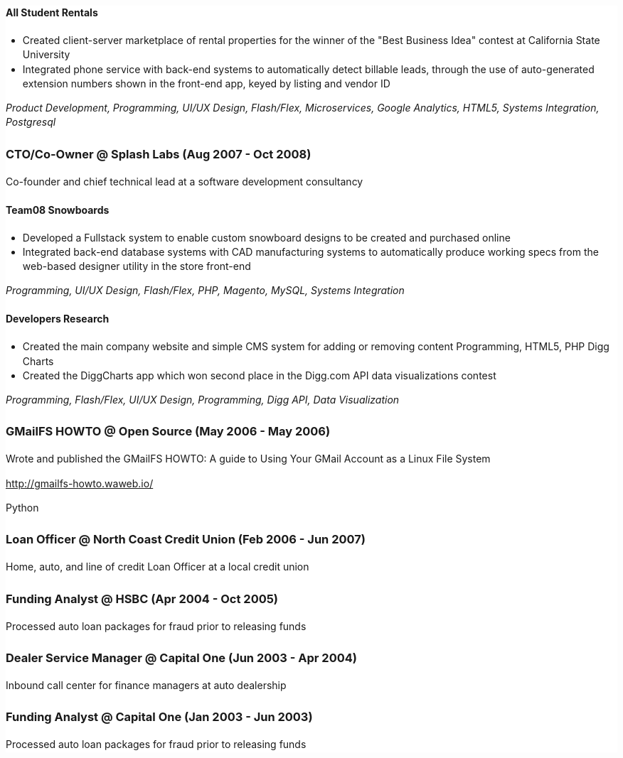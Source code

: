 #### All Student Rentals

  * Created client-server marketplace of rental properties for the winner of the "Best Business Idea" contest at California State University
  * Integrated phone service with back-end systems to automatically detect billable leads, through the use of auto-generated extension numbers shown in the front-end app, keyed by listing and vendor ID

*Product Development, Programming, UI/UX Design, Flash/Flex, Microservices, Google Analytics, HTML5, Systems Integration, Postgresql*

### CTO/Co-Owner @ Splash Labs (Aug 2007 - Oct 2008)

Co-founder and chief technical lead at a software development consultancy

#### Team08 Snowboards

  * Developed a Fullstack system to enable custom snowboard designs to be created and purchased online
  * Integrated back-end database systems with CAD manufacturing systems to automatically produce working specs from the web-based designer utility in the store front-end

*Programming, UI/UX Design, Flash/Flex, PHP, Magento, MySQL, Systems Integration*

#### Developers Research

  * Created the main company website and simple CMS system for adding or removing content
Programming, HTML5, PHP
Digg Charts
  * Created the DiggCharts app which won second place in the Digg.com API data visualizations contest

*Programming, Flash/Flex, UI/UX Design, Programming, Digg API, Data Visualization*

### GMailFS HOWTO @ Open Source (May 2006 - May 2006)


Wrote and published the GMailFS HOWTO: A guide to Using Your GMail Account as a Linux File System

http://gmailfs-howto.waweb.io/

Python

### Loan Officer @ North Coast Credit Union (Feb 2006 - Jun 2007)

Home, auto, and line of credit Loan Officer at a local credit union

### Funding Analyst @ HSBC (Apr 2004 - Oct 2005)

Processed auto loan packages for fraud prior to releasing funds

### Dealer Service Manager @ Capital One (Jun 2003 - Apr 2004)

Inbound call center for finance managers at auto dealership

### Funding Analyst @ Capital One (Jan 2003 - Jun 2003)

Processed auto loan packages for fraud prior to releasing funds 
